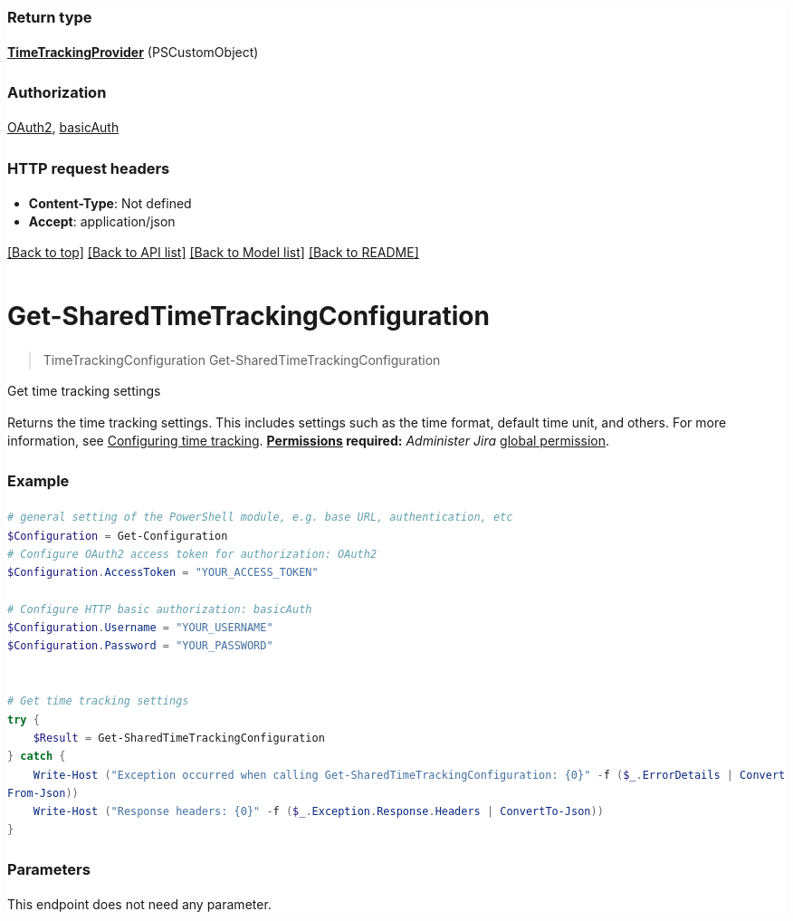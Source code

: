 ### Return type

[**TimeTrackingProvider**](TimeTrackingProvider.md) (PSCustomObject)

### Authorization

[OAuth2](../README.md#OAuth2), [basicAuth](../README.md#basicAuth)

### HTTP request headers

 - **Content-Type**: Not defined
 - **Accept**: application/json

[[Back to top]](#) [[Back to API list]](../README.md#documentation-for-api-endpoints) [[Back to Model list]](../README.md#documentation-for-models) [[Back to README]](../README.md)

<a id="Get-SharedTimeTrackingConfiguration"></a>
# **Get-SharedTimeTrackingConfiguration**
> TimeTrackingConfiguration Get-SharedTimeTrackingConfiguration<br>

Get time tracking settings

Returns the time tracking settings. This includes settings such as the time format, default time unit, and others. For more information, see [Configuring time tracking](https://confluence.atlassian.com/x/qoXKM).  **[Permissions](#permissions) required:** *Administer Jira* [global permission](https://confluence.atlassian.com/x/x4dKLg).

### Example
```powershell
# general setting of the PowerShell module, e.g. base URL, authentication, etc
$Configuration = Get-Configuration
# Configure OAuth2 access token for authorization: OAuth2
$Configuration.AccessToken = "YOUR_ACCESS_TOKEN"

# Configure HTTP basic authorization: basicAuth
$Configuration.Username = "YOUR_USERNAME"
$Configuration.Password = "YOUR_PASSWORD"


# Get time tracking settings
try {
    $Result = Get-SharedTimeTrackingConfiguration
} catch {
    Write-Host ("Exception occurred when calling Get-SharedTimeTrackingConfiguration: {0}" -f ($_.ErrorDetails | ConvertFrom-Json))
    Write-Host ("Response headers: {0}" -f ($_.Exception.Response.Headers | ConvertTo-Json))
}
```

### Parameters
This endpoint does not need any parameter.
